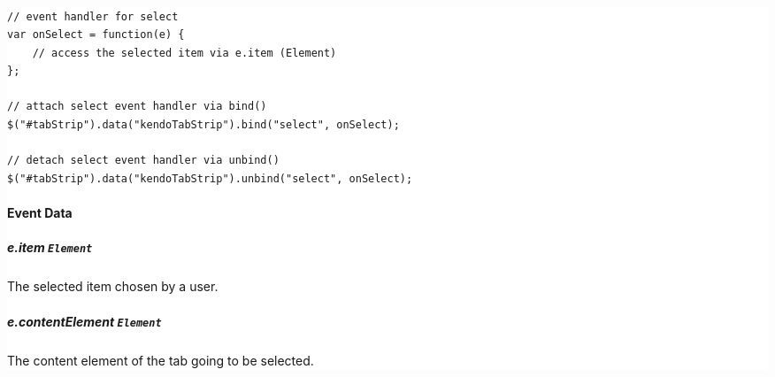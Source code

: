     // event handler for select
    var onSelect = function(e) {
        // access the selected item via e.item (Element)
    };

    // attach select event handler via bind()
    $("#tabStrip").data("kendoTabStrip").bind("select", onSelect);

    // detach select event handler via unbind()
    $("#tabStrip").data("kendoTabStrip").unbind("select", onSelect);

#### Event Data

##### e.item `Element`

The selected item chosen by a user.

##### e.contentElement `Element`

The content element of the tab going to be selected.
